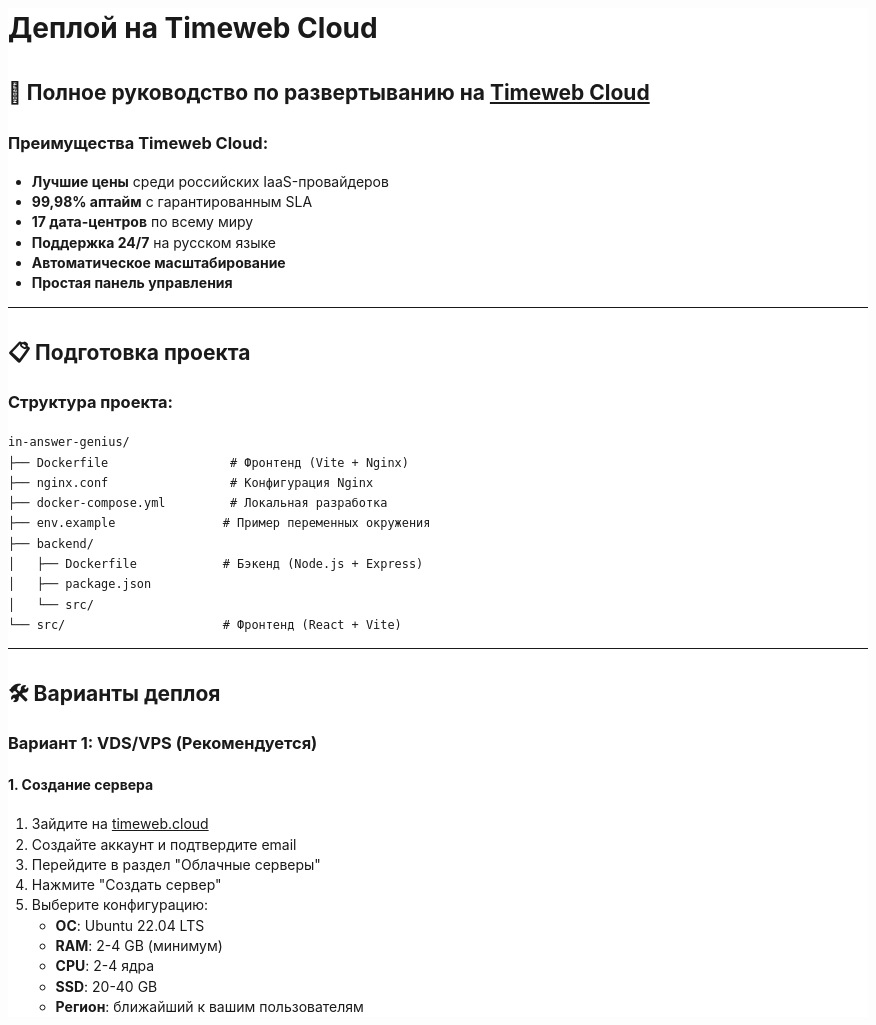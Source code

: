# Деплой на Timeweb Cloud

## 🚀 Полное руководство по развертыванию на [Timeweb Cloud](https://timeweb.cloud)

### Преимущества Timeweb Cloud:
- **Лучшие цены** среди российских IaaS-провайдеров
- **99,98% аптайм** с гарантированным SLA
- **17 дата-центров** по всему миру
- **Поддержка 24/7** на русском языке
- **Автоматическое масштабирование**
- **Простая панель управления**

---

## 📋 Подготовка проекта

### Структура проекта:
```
in-answer-genius/
├── Dockerfile                 # Фронтенд (Vite + Nginx)
├── nginx.conf                 # Конфигурация Nginx
├── docker-compose.yml         # Локальная разработка
├── env.example               # Пример переменных окружения
├── backend/
│   ├── Dockerfile            # Бэкенд (Node.js + Express)
│   ├── package.json
│   └── src/
└── src/                      # Фронтенд (React + Vite)
```

---

## 🛠️ Варианты деплоя

### Вариант 1: VDS/VPS (Рекомендуется)

#### 1. Создание сервера
1. Зайдите на [timeweb.cloud](https://timeweb.cloud)
2. Создайте аккаунт и подтвердите email
3. Перейдите в раздел "Облачные серверы"
4. Нажмите "Создать сервер"
5. Выберите конфигурацию:
   - **ОС**: Ubuntu 22.04 LTS
   - **RAM**: 2-4 GB (минимум)
   - **CPU**: 2-4 ядра
   - **SSD**: 20-40 GB
   - **Регион**: ближайший к вашим пользователям
